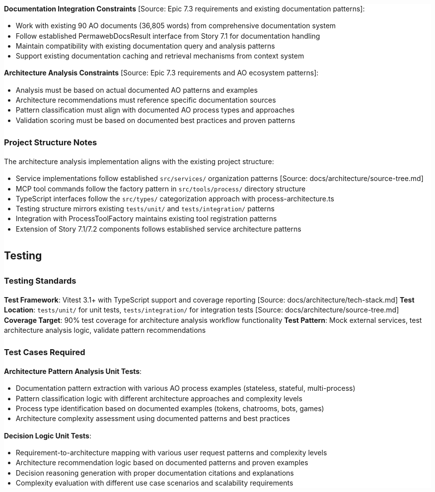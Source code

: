 **Documentation Integration Constraints** [Source: Epic 7.3 requirements and existing documentation patterns]:

- Work with existing 90 AO documents (36,805 words) from comprehensive documentation system
- Follow established PermawebDocsResult interface from Story 7.1 for documentation handling
- Maintain compatibility with existing documentation query and analysis patterns
- Support existing documentation caching and retrieval mechanisms from context system

**Architecture Analysis Constraints** [Source: Epic 7.3 requirements and AO ecosystem patterns]:

- Analysis must be based on actual documented AO patterns and examples
- Architecture recommendations must reference specific documentation sources
- Pattern classification must align with documented AO process types and approaches
- Validation scoring must be based on documented best practices and proven patterns

### Project Structure Notes

The architecture analysis implementation aligns with the existing project structure:

- Service implementations follow established `src/services/` organization patterns [Source: docs/architecture/source-tree.md]
- MCP tool commands follow the factory pattern in `src/tools/process/` directory structure
- TypeScript interfaces follow the `src/types/` categorization approach with process-architecture.ts
- Testing structure mirrors existing `tests/unit/` and `tests/integration/` patterns
- Integration with ProcessToolFactory maintains existing tool registration patterns
- Extension of Story 7.1/7.2 components follows established service architecture patterns

## Testing

### Testing Standards

**Test Framework**: Vitest 3.1+ with TypeScript support and coverage reporting [Source: docs/architecture/tech-stack.md]
**Test Location**: `tests/unit/` for unit tests, `tests/integration/` for integration tests [Source: docs/architecture/source-tree.md]
**Coverage Target**: 90% test coverage for architecture analysis workflow functionality
**Test Pattern**: Mock external services, test architecture analysis logic, validate pattern recommendations

### Test Cases Required

**Architecture Pattern Analysis Unit Tests**:

- Documentation pattern extraction with various AO process examples (stateless, stateful, multi-process)
- Pattern classification logic with different architecture approaches and complexity levels
- Process type identification based on documented examples (tokens, chatrooms, bots, games)
- Architecture complexity assessment using documented patterns and best practices

**Decision Logic Unit Tests**:

- Requirement-to-architecture mapping with various user request patterns and complexity levels
- Architecture recommendation logic based on documented patterns and proven examples
- Decision reasoning generation with proper documentation citations and explanations
- Complexity evaluation with different use case scenarios and scalability requirements
